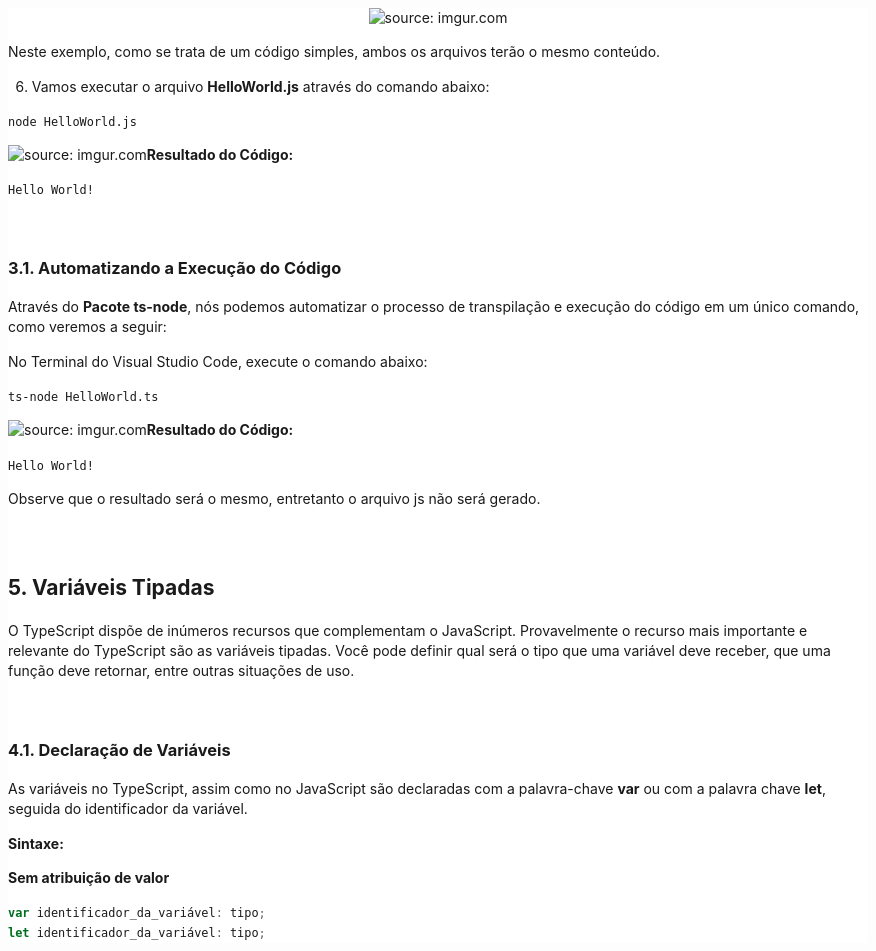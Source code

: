 <div align="center"><img src="https://i.imgur.com/TJjdUBs.png" title="source: imgur.com" /></div>

Neste exemplo, como se trata de um código simples, ambos os arquivos terão o mesmo conteúdo. 

6. Vamos executar o arquivo **HelloWorld.js** através do comando abaixo:

```bash
node HelloWorld.js
```

<img src="https://i.imgur.com/V2ReOnx.png" title="source: imgur.com" width="3%"/>**Resultado do Código:**

```bash
Hello World!
```

<br />

<h3>3.1. Automatizando a Execução do Código</h3>



Através do **Pacote ts-node**, nós podemos automatizar o processo de transpilação e execução do código em um único comando, como veremos a seguir:

No Terminal do  Visual Studio Code, execute o comando abaixo:

```bash
ts-node HelloWorld.ts
```

<img src="https://i.imgur.com/V2ReOnx.png" title="source: imgur.com" width="3%"/>**Resultado do Código:**

```bash
Hello World!
```

Observe que o resultado será o mesmo, entretanto o arquivo js não será gerado.

<br />

<h2>5. Variáveis Tipadas</h2>



O TypeScript dispõe de inúmeros recursos que complementam o JavaScript. Provavelmente o recurso mais importante e relevante do TypeScript são as variáveis tipadas. Você pode definir qual será o tipo que uma variável deve receber, que uma função deve retornar, entre outras situações de uso. 

<br />

<h3>4.1. Declaração de Variáveis</h3>



As variáveis no TypeScript, assim como no JavaScript são declaradas com a palavra-chave **var** ou com a palavra chave **let**, seguida do identificador da variável. 

**Sintaxe:**

**Sem atribuição de valor**

```typescript
var identificador_da_variável: tipo;
let identificador_da_variável: tipo;
```
